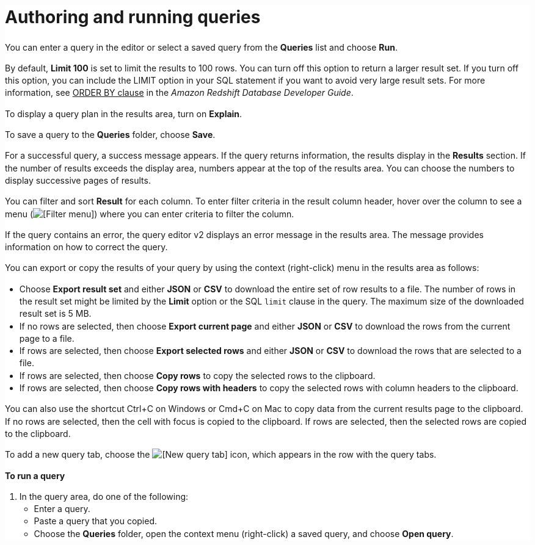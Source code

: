 # Authoring and running queries<a name="query-editor-v2-query-run"></a>

You can enter a query in the editor or select a saved query from the **Queries** list and choose **Run**\.

By default, **Limit 100** is set to limit the results to 100 rows\. You can turn off this option to return a larger result set\. If you turn off this option, you can include the LIMIT option in your SQL statement if you want to avoid very large result sets\. For more information, see [ORDER BY clause](https://docs.aws.amazon.com/redshift/latest/dg/r_ORDER_BY_clause.html) in the *Amazon Redshift Database Developer Guide*\.

To display a query plan in the results area, turn on **Explain**\.

To save a query to the **Queries** folder, choose **Save**\.

For a successful query, a success message appears\. If the query returns information, the results display in the **Results** section\. If the number of results exceeds the display area, numbers appear at the top of the results area\. You can choose the numbers to display successive pages of results\.

You can filter and sort **Result** for each column\. To enter filter criteria in the result column header, hover over the column to see a menu \(![\[Filter menu\]](http://docs.aws.amazon.com/redshift/latest/mgmt/images/menu.png)\) where you can enter criteria to filter the column\.

If the query contains an error, the query editor v2 displays an error message in the results area\. The message provides information on how to correct the query\.

You can export or copy the results of your query by using the context \(right\-click\) menu in the results area as follows:
+ Choose **Export result set** and either **JSON** or **CSV** to download the entire set of row results to a file\. The number of rows in the result set might be limited by the **Limit** option or the SQL `limit` clause in the query\. The maximum size of the downloaded result set is 5 MB\.
+ If no rows are selected, then choose **Export current page** and either **JSON** or **CSV** to download the rows from the current page to a file\.
+ If rows are selected, then choose **Export selected rows** and either **JSON** or **CSV** to download the rows that are selected to a file\.
+ If rows are selected, then choose **Copy rows** to copy the selected rows to the clipboard\.
+ If rows are selected, then choose **Copy rows with headers** to copy the selected rows with column headers to the clipboard\.

You can also use the shortcut Ctrl\+C on Windows or Cmd\+C on Mac to copy data from the current results page to the clipboard\. If no rows are selected, then the cell with focus is copied to the clipboard\. If rows are selected, then the selected rows are copied to the clipboard\.

To add a new query tab, choose the ![\[New query tab\]](http://docs.aws.amazon.com/redshift/latest/mgmt/images/add-plus.png) icon, which appears in the row with the query tabs\. 

**To run a query**

1. In the query area, do one of the following:
   + Enter a query\.
   + Paste a query that you copied\.
   + Choose the **Queries** folder, open the context menu \(right\-click\) a saved query, and choose **Open query**\.
